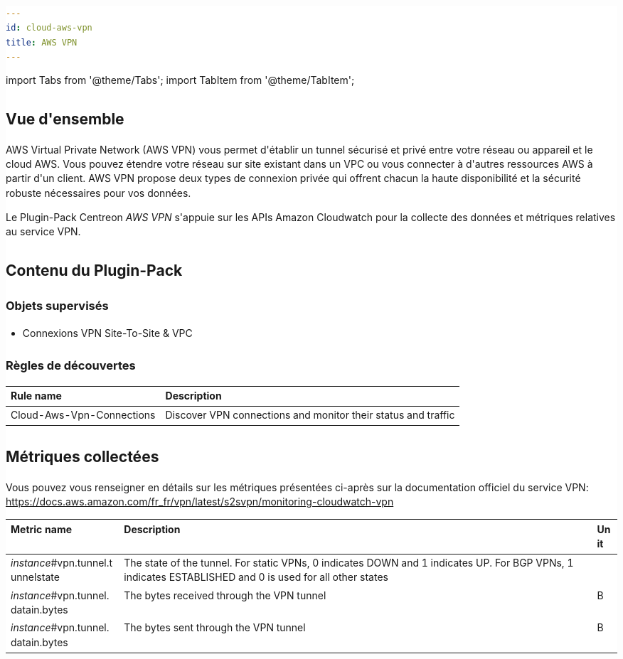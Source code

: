 ```yaml
---
id: cloud-aws-vpn
title: AWS VPN
---
```

import Tabs from '@theme/Tabs';
import TabItem from '@theme/TabItem';


## Vue d'ensemble

AWS Virtual Private Network (AWS VPN) vous permet d'établir un tunnel sécurisé et privé entre votre réseau ou appareil et le cloud AWS.
Vous pouvez étendre votre réseau sur site existant dans un VPC ou vous connecter à d'autres ressources AWS à partir d'un client.
AWS VPN propose deux types de connexion privée qui offrent chacun la haute disponibilité et la sécurité robuste nécessaires pour vos données.

Le Plugin-Pack Centreon *AWS VPN* s'appuie sur les APIs Amazon Cloudwatch pour la collecte des données et métriques relatives au service VPN.

## Contenu du Plugin-Pack

### Objets supervisés

* Connexions VPN Site-To-Site & VPC

### Règles de découvertes

<Tabs groupId="operating-systems">
<TabItem value="Services" label="Services">

| Rule name                 | Description                                                   |
|:--------------------------|:--------------------------------------------------------------|
| Cloud-Aws-Vpn-Connections | Discover VPN connections and monitor their status and traffic |

</TabItem>
</Tabs>

## Métriques collectées

Vous pouvez vous renseigner en détails sur les métriques présentées ci-après sur la documentation officiel du service VPN:
https://docs.aws.amazon.com/fr_fr/vpn/latest/s2svpn/monitoring-cloudwatch-vpn

<Tabs groupId="operating-systems">
<TabItem value="VpnTraffic*" label="VpnTraffic*">

| Metric name                         | Description                                                                                                                                             | Unit |
|:------------------------------------|:--------------------------------------------------------------------------------------------------------------------------------------------------------|:-----|
| *instance*\#vpn.tunnel.tunnelstate  | The state of the tunnel. For static VPNs, 0 indicates DOWN and 1 indicates UP. For BGP VPNs, 1 indicates ESTABLISHED and 0 is used for all other states |      |
| *instance*\#vpn.tunnel.datain.bytes | The bytes received through the VPN tunnel                                                                                                               | B    |
| *instance*\#vpn.tunnel.datain.bytes | The bytes sent through the VPN tunnel                                                                                                                   | B    |
